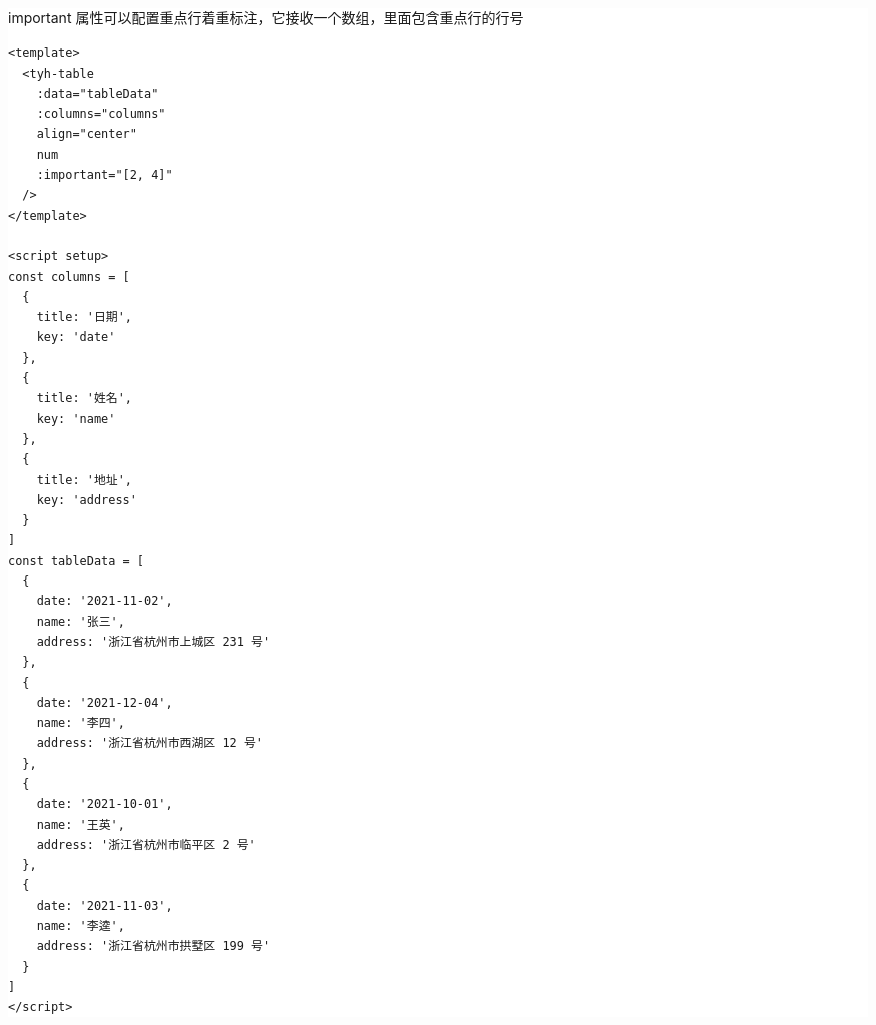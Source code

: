 important 属性可以配置重点行着重标注，它接收一个数组，里面包含重点行的行号

<tyh-table
    :data="tableData"
    :columns="columns"
    align="center"
    num
    :important="[2, 4]"
/>

```vue
<template>
  <tyh-table
    :data="tableData"
    :columns="columns"
    align="center"
    num
    :important="[2, 4]"
  />
</template>

<script setup>
const columns = [
  {
    title: '日期',
    key: 'date'
  },
  {
    title: '姓名',
    key: 'name'
  },
  {
    title: '地址',
    key: 'address'
  }
]
const tableData = [
  {
    date: '2021-11-02',
    name: '张三',
    address: '浙江省杭州市上城区 231 号'
  },
  {
    date: '2021-12-04',
    name: '李四',
    address: '浙江省杭州市西湖区 12 号'
  },
  {
    date: '2021-10-01',
    name: '王英',
    address: '浙江省杭州市临平区 2 号'
  },
  {
    date: '2021-11-03',
    name: '李逵',
    address: '浙江省杭州市拱墅区 199 号'
  }
]
</script>
```
